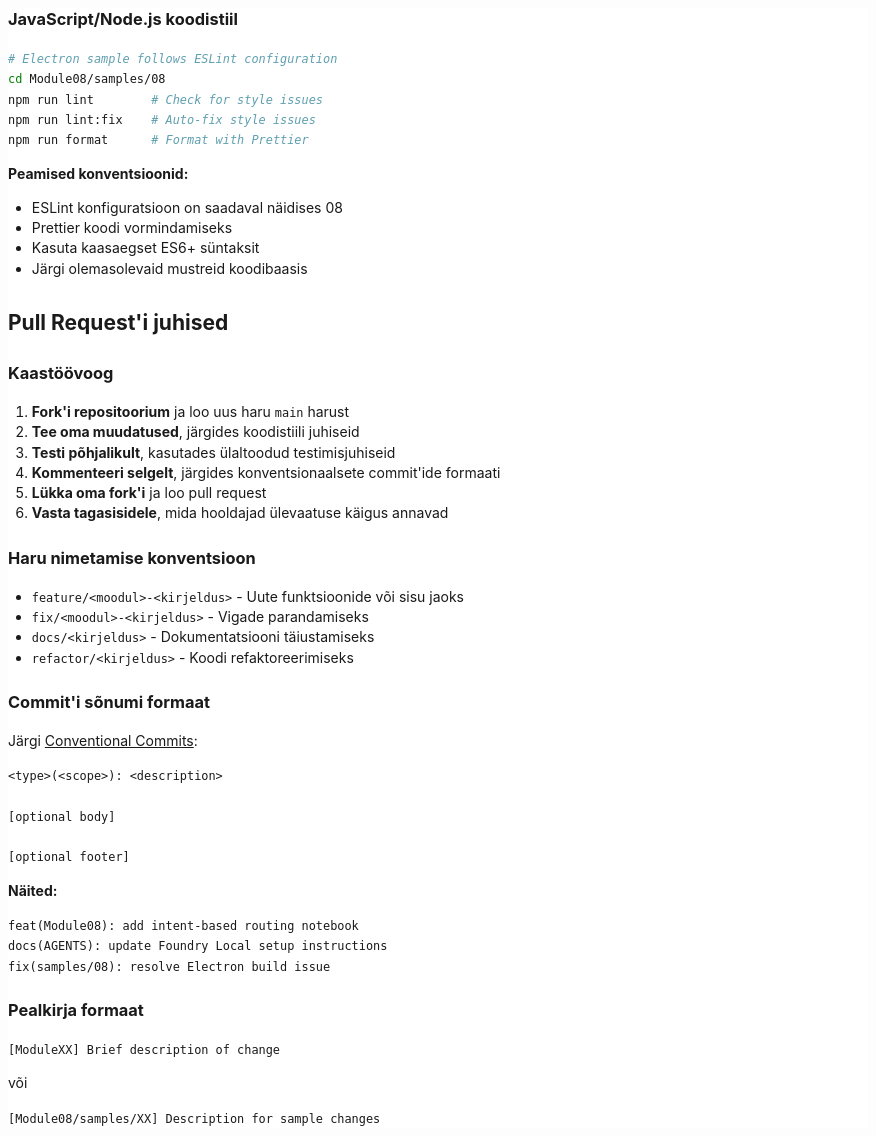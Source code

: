 ### JavaScript/Node.js koodistiil

```bash
# Electron sample follows ESLint configuration
cd Module08/samples/08
npm run lint        # Check for style issues
npm run lint:fix    # Auto-fix style issues
npm run format      # Format with Prettier
```

**Peamised konventsioonid:**
- ESLint konfiguratsioon on saadaval näidises 08
- Prettier koodi vormindamiseks
- Kasuta kaasaegset ES6+ süntaksit
- Järgi olemasolevaid mustreid koodibaasis

## Pull Request'i juhised

### Kaastöövoog

1. **Fork'i repositoorium** ja loo uus haru `main` harust
2. **Tee oma muudatused**, järgides koodistiili juhiseid
3. **Testi põhjalikult**, kasutades ülaltoodud testimisjuhiseid
4. **Kommenteeri selgelt**, järgides konventsionaalsete commit'ide formaati
5. **Lükka oma fork'i** ja loo pull request
6. **Vasta tagasisidele**, mida hooldajad ülevaatuse käigus annavad

### Haru nimetamise konventsioon

- `feature/<moodul>-<kirjeldus>` - Uute funktsioonide või sisu jaoks
- `fix/<moodul>-<kirjeldus>` - Vigade parandamiseks
- `docs/<kirjeldus>` - Dokumentatsiooni täiustamiseks
- `refactor/<kirjeldus>` - Koodi refaktoreerimiseks

### Commit'i sõnumi formaat

Järgi [Conventional Commits](https://www.conventionalcommits.org/):

```
<type>(<scope>): <description>

[optional body]

[optional footer]
```

**Näited:**
```
feat(Module08): add intent-based routing notebook
docs(AGENTS): update Foundry Local setup instructions
fix(samples/08): resolve Electron build issue
```

### Pealkirja formaat
```
[ModuleXX] Brief description of change
```
või
```
[Module08/samples/XX] Description for sample changes
```

